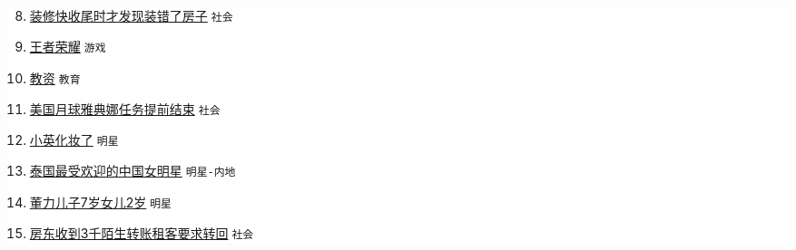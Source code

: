 8. [装修快收尾时才发现装错了房子](https://m.weibo.cn/search?containerid=100103type%3D1%26t%3D10%26q%3D%23%E8%A3%85%E4%BF%AE%E5%BF%AB%E6%94%B6%E5%B0%BE%E6%97%B6%E6%89%8D%E5%8F%91%E7%8E%B0%E8%A3%85%E9%94%99%E4%BA%86%E6%88%BF%E5%AD%90%23&stream_entry_id=31&isnewpage=1&extparam=seat%3D1%26pos%3D6%26filter_type%3Drealtimehot%26c_type%3D31%26flag%3D1%26cate%3D5001%26lcate%3D5001%26realpos%3D7%26stream_entry_id%3D31%26band_rank%3D7%26q%3D%2523%25E8%25A3%2585%25E4%25BF%25AE%25E5%25BF%25AB%25E6%2594%25B6%25E5%25B0%25BE%25E6%2597%25B6%25E6%2589%258D%25E5%258F%2591%25E7%258E%25B0%25E8%25A3%2585%25E9%2594%2599%25E4%25BA%2586%25E6%2588%25BF%25E5%25AD%2590%2523%26dgr%3D0%26display_time%3D1741410882%26pre_seqid%3D174141088296103276375159) `社会` 

9. [王者荣耀](https://m.weibo.cn/search?containerid=100103type%3D1%26t%3D10%26q%3D%E7%8E%8B%E8%80%85%E8%8D%A3%E8%80%80&stream_entry_id=31&isnewpage=1&extparam=seat%3D1%26pos%3D7%26filter_type%3Drealtimehot%26c_type%3D31%26flag%3D1%26cate%3D5001%26lcate%3D5001%26realpos%3D8%26stream_entry_id%3D31%26band_rank%3D8%26q%3D%25E7%258E%258B%25E8%2580%2585%25E8%258D%25A3%25E8%2580%2580%26dgr%3D0%26display_time%3D1741410882%26pre_seqid%3D174141088296103276375159) `游戏` 

10. [教资](https://m.weibo.cn/search?containerid=100103type%3D1%26t%3D10%26q%3D%E6%95%99%E8%B5%84&stream_entry_id=31&isnewpage=1&extparam=seat%3D1%26pos%3D8%26filter_type%3Drealtimehot%26c_type%3D31%26flag%3D0%26cate%3D5001%26lcate%3D5001%26realpos%3D9%26stream_entry_id%3D31%26band_rank%3D9%26q%3D%25E6%2595%2599%25E8%25B5%2584%26dgr%3D0%26display_time%3D1741410882%26pre_seqid%3D174141088296103276375159) `教育` 

11. [美国月球雅典娜任务提前结束](https://m.weibo.cn/search?containerid=100103type%3D1%26t%3D10%26q%3D%23%E7%BE%8E%E5%9B%BD%E6%9C%88%E7%90%83%E9%9B%85%E5%85%B8%E5%A8%9C%E4%BB%BB%E5%8A%A1%E6%8F%90%E5%89%8D%E7%BB%93%E6%9D%9F%23&stream_entry_id=31&isnewpage=1&extparam=seat%3D1%26pos%3D9%26filter_type%3Drealtimehot%26c_type%3D31%26flag%3D1%26cate%3D5001%26lcate%3D5001%26realpos%3D10%26stream_entry_id%3D31%26band_rank%3D10%26q%3D%2523%25E7%25BE%258E%25E5%259B%25BD%25E6%259C%2588%25E7%2590%2583%25E9%259B%2585%25E5%2585%25B8%25E5%25A8%259C%25E4%25BB%25BB%25E5%258A%25A1%25E6%258F%2590%25E5%2589%258D%25E7%25BB%2593%25E6%259D%259F%2523%26dgr%3D0%26display_time%3D1741410882%26pre_seqid%3D174141088296103276375159) `社会` 

12. [小英化妆了](https://m.weibo.cn/search?containerid=100103type%3D1%26t%3D10%26q%3D%23%E5%B0%8F%E8%8B%B1%E5%8C%96%E5%A6%86%E4%BA%86%23&stream_entry_id=31&isnewpage=1&extparam=seat%3D1%26pos%3D10%26filter_type%3Drealtimehot%26c_type%3D31%26flag%3D1%26cate%3D5001%26lcate%3D5001%26realpos%3D11%26stream_entry_id%3D31%26band_rank%3D11%26q%3D%2523%25E5%25B0%258F%25E8%258B%25B1%25E5%258C%2596%25E5%25A6%2586%25E4%25BA%2586%2523%26dgr%3D0%26display_time%3D1741410882%26pre_seqid%3D174141088296103276375159) `明星` 

13. [泰国最受欢迎的中国女明星](https://m.weibo.cn/search?containerid=100103type%3D1%26t%3D10%26q%3D%23%E6%B3%B0%E5%9B%BD%E6%9C%80%E5%8F%97%E6%AC%A2%E8%BF%8E%E7%9A%84%E4%B8%AD%E5%9B%BD%E5%A5%B3%E6%98%8E%E6%98%9F%23&stream_entry_id=31&isnewpage=1&extparam=seat%3D1%26pos%3D11%26filter_type%3Drealtimehot%26c_type%3D31%26flag%3D1%26cate%3D5001%26lcate%3D5001%26realpos%3D12%26stream_entry_id%3D31%26band_rank%3D12%26q%3D%2523%25E6%25B3%25B0%25E5%259B%25BD%25E6%259C%2580%25E5%258F%2597%25E6%25AC%25A2%25E8%25BF%258E%25E7%259A%2584%25E4%25B8%25AD%25E5%259B%25BD%25E5%25A5%25B3%25E6%2598%258E%25E6%2598%259F%2523%26dgr%3D0%26display_time%3D1741410882%26pre_seqid%3D174141088296103276375159) `明星-内地` 

14. [董力儿子7岁女儿2岁](https://m.weibo.cn/search?containerid=100103type%3D1%26t%3D10%26q%3D%23%E8%91%A3%E5%8A%9B%E5%84%BF%E5%AD%907%E5%B2%81%E5%A5%B3%E5%84%BF2%E5%B2%81%23&stream_entry_id=31&isnewpage=1&extparam=seat%3D1%26pos%3D12%26filter_type%3Drealtimehot%26c_type%3D31%26flag%3D2%26cate%3D5001%26lcate%3D5001%26realpos%3D13%26stream_entry_id%3D31%26band_rank%3D13%26q%3D%2523%25E8%2591%25A3%25E5%258A%259B%25E5%2584%25BF%25E5%25AD%25907%25E5%25B2%2581%25E5%25A5%25B3%25E5%2584%25BF2%25E5%25B2%2581%2523%26dgr%3D0%26display_time%3D1741410882%26pre_seqid%3D174141088296103276375159) `明星` 

15. [房东收到3千陌生转账租客要求转回](https://m.weibo.cn/search?containerid=100103type%3D1%26t%3D10%26q%3D%23%E6%88%BF%E4%B8%9C%E6%94%B6%E5%88%B03%E5%8D%83%E9%99%8C%E7%94%9F%E8%BD%AC%E8%B4%A6%E7%A7%9F%E5%AE%A2%E8%A6%81%E6%B1%82%E8%BD%AC%E5%9B%9E%23&stream_entry_id=31&isnewpage=1&extparam=seat%3D1%26pos%3D13%26filter_type%3Drealtimehot%26c_type%3D31%26flag%3D1%26cate%3D5001%26lcate%3D5001%26realpos%3D14%26stream_entry_id%3D31%26band_rank%3D14%26q%3D%2523%25E6%2588%25BF%25E4%25B8%259C%25E6%2594%25B6%25E5%2588%25B03%25E5%258D%2583%25E9%2599%258C%25E7%2594%259F%25E8%25BD%25AC%25E8%25B4%25A6%25E7%25A7%259F%25E5%25AE%25A2%25E8%25A6%2581%25E6%25B1%2582%25E8%25BD%25AC%25E5%259B%259E%2523%26dgr%3D0%26display_time%3D1741410882%26pre_seqid%3D174141088296103276375159) `社会` 
